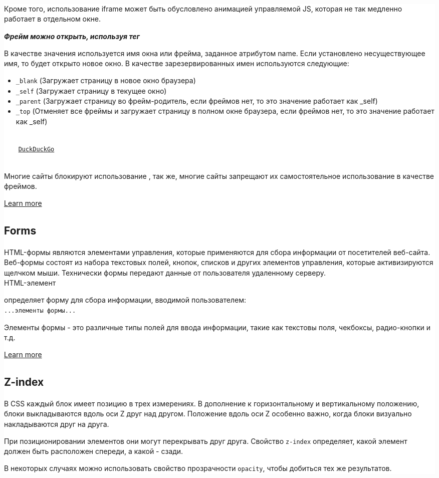 Кроме того, использование iframe может быть обусловлено анимацией управляемой JS, которая не так медленно работает в отдельном окне. <br />

***Фрейм можно открыть, используя тег <a>***<br />

В качестве значения используется имя окна или фрейма, заданное атрибутом name. Если установлено несуществующее имя, то будет открыто новое окно. В качестве зарезервированных имен используются следующие:<br />
- `_blank` (Загружает страницу в новое окно браузера)
- `_self` (Загружает страницу в текущее окно)
- `_parent` (Загружает страницу во фрейм-родитель, если фреймов нет, то это значение работает как _self)
- `_top` (Отменяет все фреймы и загружает страницу в полном окне браузера, если фреймов нет, то это значение работает как _self)

<code>
    <a href="https://duckduckgo.com/" target="myframe">DuckDuckGo</a>
    <iframe src="http://example.com/" name="myframe"></iframe>
</code>


Многие сайты блокируют использование <iframe>…</iframe>, так же, многие сайты запрещают их самостоятельное использование в качестве фреймов. <br />

[Learn more](https://learn.webpurple.net/dictionaries/html/16_html_iframes/)

## Forms

HTML-формы являются элементами управления, которые применяются для сбора информации от посетителей веб-сайта.<br />
Веб-формы состоят из набора текстовых полей, кнопок, списков и других элементов управления, которые активизируются щелчком мыши. Технически формы передают данные от пользователя удаленному серверу.<br />
HTML-элемент <form> определяет форму для сбора информации, вводимой пользователем:
<code>
    <form>
        ...элементы формы...
    </form>
</code>

Элементы формы - это различные типы полей для ввода информации, такие как текстовы поля, чекбоксы, радио-кнопки и т.д.

[Learn more](https://learn.webpurple.net/dictionaries/html/17_html_forms/)

## Z-index

В CSS каждый блок имеет позицию в трех измерениях. В дополнение к горизонтальному и вертикальному положению, блоки выкладываются вдоль оси Z друг над другом. Положение вдоль оси Z особенно важно, когда блоки визуально накладываются друг на друга.

При позиционировании элементов они могут перекрывать друг друга. Свойство `z-index` определяет, какой элемент должен быть расположен спереди, а какой - сзади.

В некоторых случаях можно использовать свойство прозрачности `opacity`, чтобы добиться тех же результатов.
